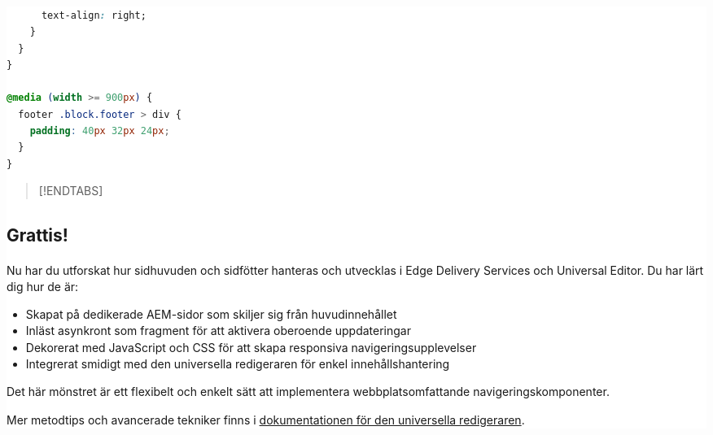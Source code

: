 ```css
      text-align: right;
    }
  }
}

@media (width >= 900px) {
  footer .block.footer > div {
    padding: 40px 32px 24px;
  }
}
```


>[!ENDTABS]

## Grattis!

Nu har du utforskat hur sidhuvuden och sidfötter hanteras och utvecklas i Edge Delivery Services och Universal Editor. Du har lärt dig hur de är:

- Skapat på dedikerade AEM-sidor som skiljer sig från huvudinnehållet
- Inläst asynkront som fragment för att aktivera oberoende uppdateringar
- Dekorerat med JavaScript och CSS för att skapa responsiva navigeringsupplevelser
- Integrerat smidigt med den universella redigeraren för enkel innehållshantering

Det här mönstret är ett flexibelt och enkelt sätt att implementera webbplatsomfattande navigeringskomponenter.

Mer metodtips och avancerade tekniker finns i [dokumentationen för den universella redigeraren](https://experienceleague.adobe.com/sv/docs/experience-manager-cloud-service/content/edge-delivery/wysiwyg-authoring/create-block#block-options).
